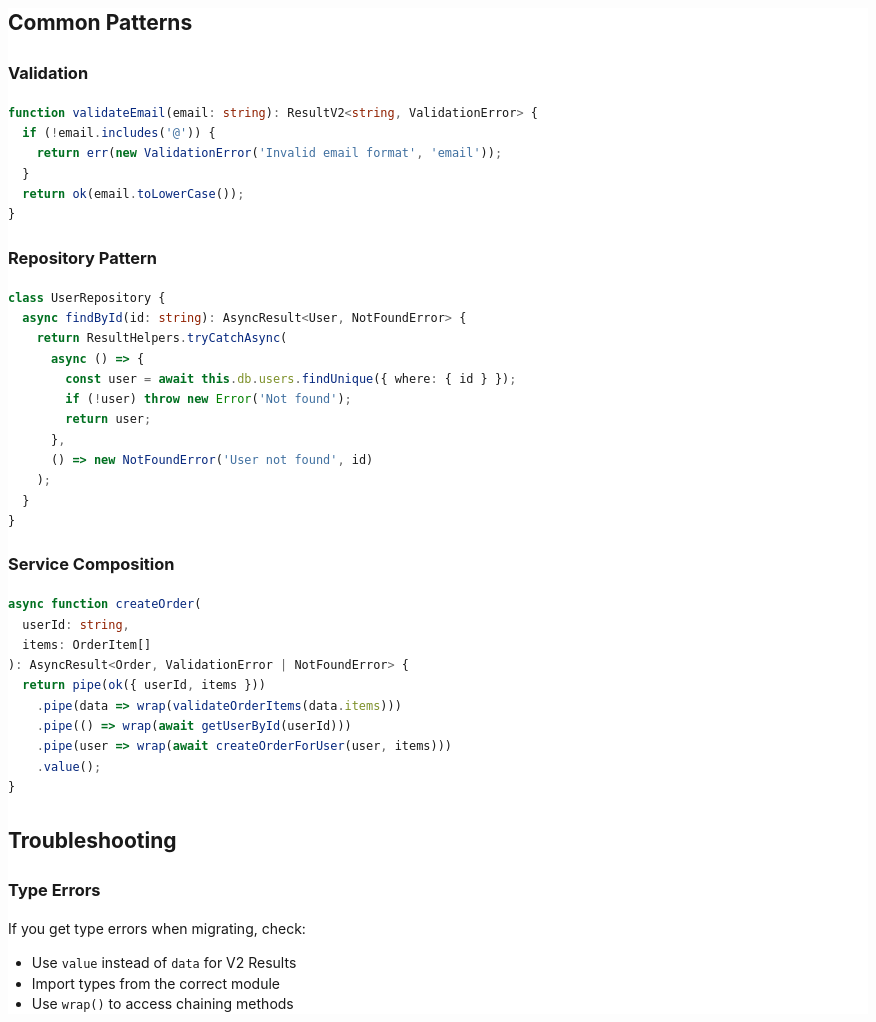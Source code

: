 ## Common Patterns

### Validation
```typescript
function validateEmail(email: string): ResultV2<string, ValidationError> {
  if (!email.includes('@')) {
    return err(new ValidationError('Invalid email format', 'email'));
  }
  return ok(email.toLowerCase());
}
```

### Repository Pattern
```typescript
class UserRepository {
  async findById(id: string): AsyncResult<User, NotFoundError> {
    return ResultHelpers.tryCatchAsync(
      async () => {
        const user = await this.db.users.findUnique({ where: { id } });
        if (!user) throw new Error('Not found');
        return user;
      },
      () => new NotFoundError('User not found', id)
    );
  }
}
```

### Service Composition
```typescript
async function createOrder(
  userId: string,
  items: OrderItem[]
): AsyncResult<Order, ValidationError | NotFoundError> {
  return pipe(ok({ userId, items }))
    .pipe(data => wrap(validateOrderItems(data.items)))
    .pipe(() => wrap(await getUserById(userId)))
    .pipe(user => wrap(await createOrderForUser(user, items)))
    .value();
}
```

## Troubleshooting

### Type Errors
If you get type errors when migrating, check:
- Use `value` instead of `data` for V2 Results
- Import types from the correct module
- Use `wrap()` to access chaining methods
